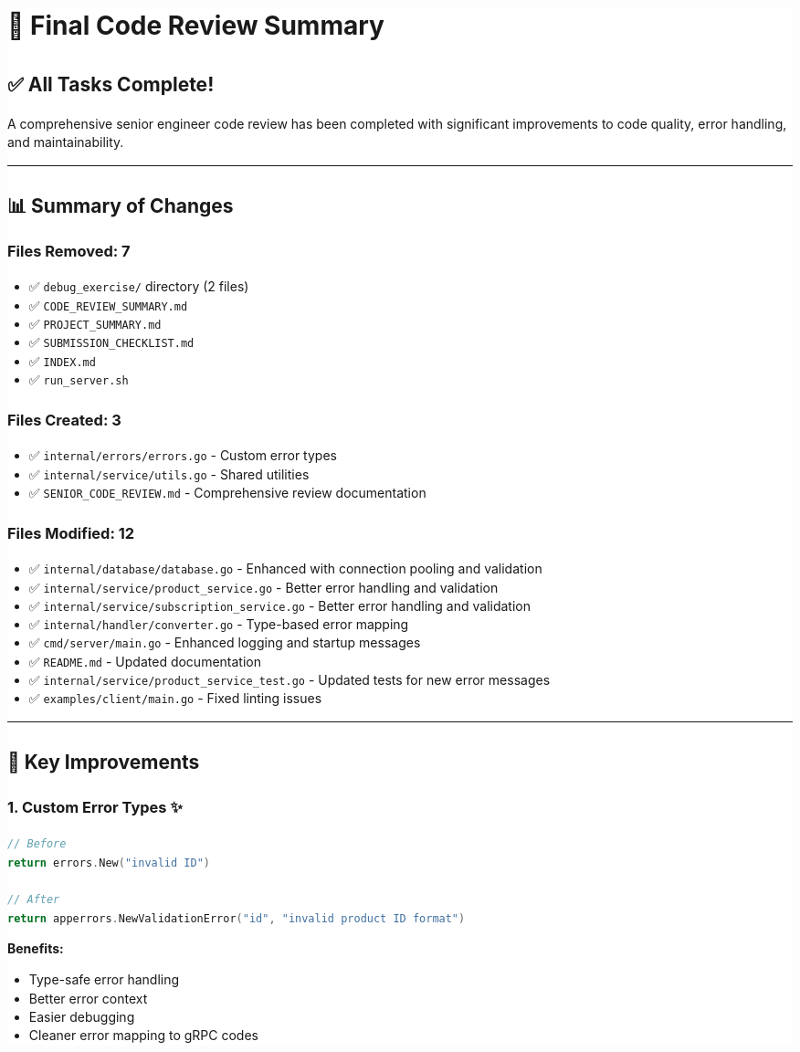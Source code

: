 # 🎉 Final Code Review Summary

## ✅ All Tasks Complete!

A comprehensive senior engineer code review has been completed with significant improvements to code quality, error handling, and maintainability.

---

## 📊 Summary of Changes

### Files Removed: 7
- ✅ `debug_exercise/` directory (2 files)
- ✅ `CODE_REVIEW_SUMMARY.md`
- ✅ `PROJECT_SUMMARY.md`
- ✅ `SUBMISSION_CHECKLIST.md`
- ✅ `INDEX.md`
- ✅ `run_server.sh`

### Files Created: 3
- ✅ `internal/errors/errors.go` - Custom error types
- ✅ `internal/service/utils.go` - Shared utilities
- ✅ `SENIOR_CODE_REVIEW.md` - Comprehensive review documentation

### Files Modified: 12
- ✅ `internal/database/database.go` - Enhanced with connection pooling and validation
- ✅ `internal/service/product_service.go` - Better error handling and validation
- ✅ `internal/service/subscription_service.go` - Better error handling and validation
- ✅ `internal/handler/converter.go` - Type-based error mapping
- ✅ `cmd/server/main.go` - Enhanced logging and startup messages
- ✅ `README.md` - Updated documentation
- ✅ `internal/service/product_service_test.go` - Updated tests for new error messages
- ✅ `examples/client/main.go` - Fixed linting issues

---

## 🎯 Key Improvements

### 1. Custom Error Types ✨
```go
// Before
return errors.New("invalid ID")

// After
return apperrors.NewValidationError("id", "invalid product ID format")
```

**Benefits:**
- Type-safe error handling
- Better error context
- Easier debugging
- Cleaner error mapping to gRPC codes
